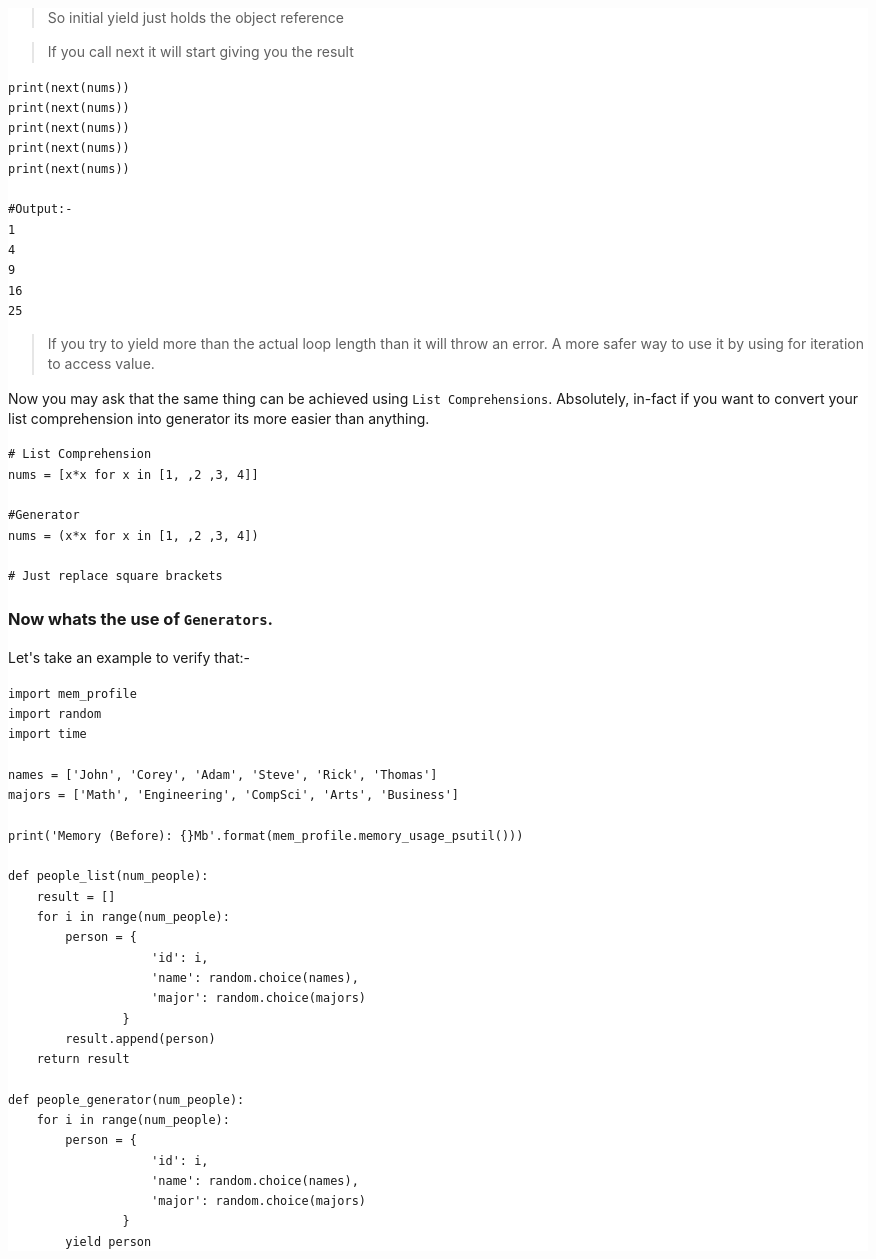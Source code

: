 > So initial yield just holds the object reference

> If you call next it will start giving you the result

```
print(next(nums))
print(next(nums))
print(next(nums))
print(next(nums))
print(next(nums))

#Output:-
1
4
9
16
25
```

> If you try to yield more than the actual loop length than it will throw an error.
> A more safer way to use it by using for iteration to access value.

Now you may ask that the same thing can be achieved using `List Comprehensions`. Absolutely, in-fact if you want to convert your list comprehension into generator its more easier than anything.

```
# List Comprehension
nums = [x*x for x in [1, ,2 ,3, 4]]

#Generator
nums = (x*x for x in [1, ,2 ,3, 4])

# Just replace square brackets
```

### Now whats the use of `Generators`.
Let's take an example to verify that:-
```
import mem_profile
import random
import time

names = ['John', 'Corey', 'Adam', 'Steve', 'Rick', 'Thomas']
majors = ['Math', 'Engineering', 'CompSci', 'Arts', 'Business']

print('Memory (Before): {}Mb'.format(mem_profile.memory_usage_psutil()))

def people_list(num_people):
    result = []
    for i in range(num_people):
        person = {
                    'id': i,
                    'name': random.choice(names),
                    'major': random.choice(majors)
                }
        result.append(person)
    return result

def people_generator(num_people):
    for i in range(num_people):
        person = {
                    'id': i,
                    'name': random.choice(names),
                    'major': random.choice(majors)
                }
        yield person

```